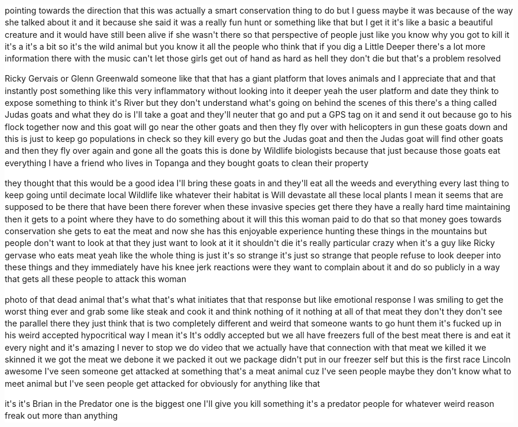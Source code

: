 <timemark seconds="6366" />

pointing towards the direction that this was actually a smart conservation thing to do but I guess maybe it was because of the way she talked about it and it because she said it was a really fun hunt or something like that but I get it it's like a basic a beautiful creature and it would have still been alive if she wasn't there so that perspective of people just like you know why you got to kill it it's a it's a bit so it's the wild animal but you know it all the people who think that if you dig a Little Deeper there's a lot more information there with the music can't let those girls get out of hand as hard as hell they don't die but that's a problem resolved

<timemark seconds="6413" />

Ricky Gervais or Glenn Greenwald someone like that that has a giant platform that loves animals and I appreciate that and that instantly post something like this very inflammatory without looking into it deeper yeah the user platform and date they think to expose something to think it's River but they don't understand what's going on behind the scenes of this there's a thing called Judas goats and what they do is I'll take a goat and they'll neuter that go and put a GPS tag on it and send it out because go to his flock together now and this goat will go near the other goats and then they fly over with helicopters in gun these goats down and this is just to keep go populations in check so they kill every go but the Judas goat and then the Judas goat will find other goats and then they fly over again and gone all the goats this is done by Wildlife biologists because that just because those goats eat everything I have a friend who lives in Topanga and they bought goats to clean their property

<timemark seconds="6473" />

they thought that this would be a good idea I'll bring these goats in and they'll eat all the weeds and everything every last thing to keep going until decimate local Wildlife like whatever their habitat is Will devastate all these local plants I mean it seems that are supposed to be there that have been there forever when these invasive species get there they have a really hard time maintaining then it gets to a point where they have to do something about it will this this woman paid to do that so that money goes towards conservation she gets to eat the meat and now she has this enjoyable experience hunting these things in the mountains but people don't want to look at that they just want to look at it it shouldn't die it's really particular crazy when it's a guy like Ricky gervase who eats meat yeah like the whole thing is just it's so strange it's just so strange that people refuse to look deeper into these things and they immediately have his knee jerk reactions were they want to complain about it and do so publicly in a way that gets all these people to attack this woman

<timemark seconds="6533" />

photo of that dead animal that's what that's what initiates that that response but like emotional response I was smiling to get the worst thing ever and grab some like steak and cook it and think nothing of it nothing at all of that meat they don't they don't see the parallel there they just think that is two completely different and weird that someone wants to go hunt them it's fucked up in his weird accepted hypocritical way I mean it's It's oddly accepted but we all have freezers full of the best meat there is and eat it every night and it's amazing I never to stop we do video that we actually have that connection with that meat we killed it we skinned it we got the meat we debone it we packed it out we package didn't put in our freezer self but this is the first race Lincoln awesome I've seen someone get attacked at something that's a meat animal cuz I've seen people maybe they don't know what to meet animal but I've seen people get attacked for obviously for anything like that

<timemark seconds="6593" />

it's it's Brian in the Predator one is the biggest one I'll give you kill something it's a predator people for whatever weird reason freak out more than anything
